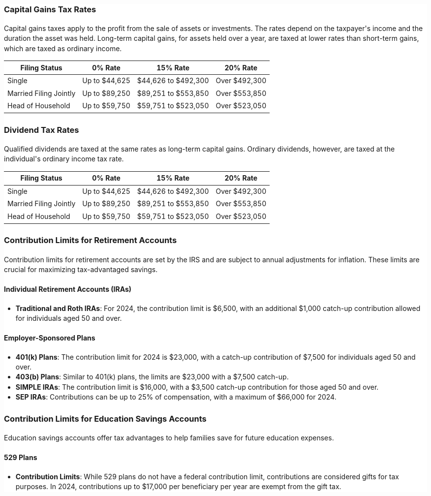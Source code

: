 ### Capital Gains Tax Rates

Capital gains taxes apply to the profit from the sale of assets or investments. The rates depend on the taxpayer's income and the duration the asset was held. Long-term capital gains, for assets held over a year, are taxed at lower rates than short-term gains, which are taxed as ordinary income.

| **Filing Status** | **0% Rate** | **15% Rate** | **20% Rate** |
|-------------------|-------------|--------------|--------------|
| Single            | Up to $44,625| $44,626 to $492,300 | Over $492,300 |
| Married Filing Jointly | Up to $89,250 | $89,251 to $553,850 | Over $553,850 |
| Head of Household | Up to $59,750 | $59,751 to $523,050 | Over $523,050 |

### Dividend Tax Rates

Qualified dividends are taxed at the same rates as long-term capital gains. Ordinary dividends, however, are taxed at the individual's ordinary income tax rate.

| **Filing Status** | **0% Rate** | **15% Rate** | **20% Rate** |
|-------------------|-------------|--------------|--------------|
| Single            | Up to $44,625| $44,626 to $492,300 | Over $492,300 |
| Married Filing Jointly | Up to $89,250 | $89,251 to $553,850 | Over $553,850 |
| Head of Household | Up to $59,750 | $59,751 to $523,050 | Over $523,050 |

### Contribution Limits for Retirement Accounts

Contribution limits for retirement accounts are set by the IRS and are subject to annual adjustments for inflation. These limits are crucial for maximizing tax-advantaged savings.

#### Individual Retirement Accounts (IRAs)

- **Traditional and Roth IRAs**: For 2024, the contribution limit is $6,500, with an additional $1,000 catch-up contribution allowed for individuals aged 50 and over.

#### Employer-Sponsored Plans

- **401(k) Plans**: The contribution limit for 2024 is $23,000, with a catch-up contribution of $7,500 for individuals aged 50 and over.
- **403(b) Plans**: Similar to 401(k) plans, the limits are $23,000 with a $7,500 catch-up.
- **SIMPLE IRAs**: The contribution limit is $16,000, with a $3,500 catch-up contribution for those aged 50 and over.
- **SEP IRAs**: Contributions can be up to 25% of compensation, with a maximum of $66,000 for 2024.

### Contribution Limits for Education Savings Accounts

Education savings accounts offer tax advantages to help families save for future education expenses.

#### 529 Plans

- **Contribution Limits**: While 529 plans do not have a federal contribution limit, contributions are considered gifts for tax purposes. In 2024, contributions up to $17,000 per beneficiary per year are exempt from the gift tax. 
